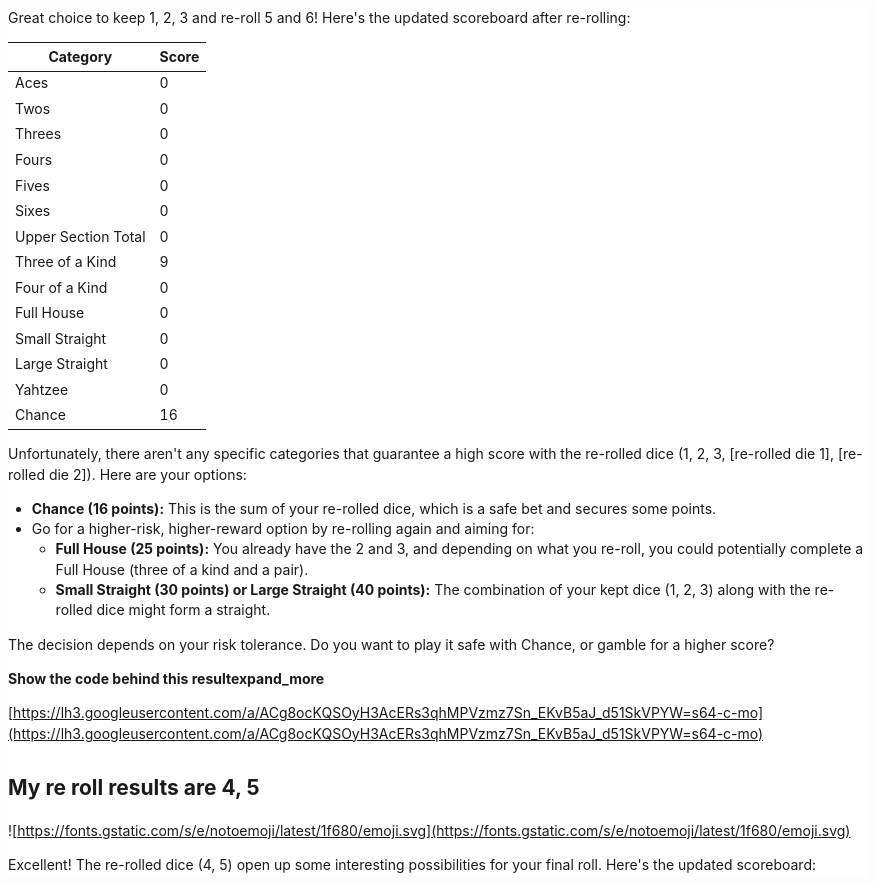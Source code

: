 Great choice to keep 1, 2, 3 and re-roll 5 and 6! Here's the updated scoreboard after re-rolling:

| Category | Score |
| --- | --- |
| Aces | 0 |
| Twos | 0 |
| Threes | 0 |
| Fours | 0 |
| Fives | 0 |
| Sixes | 0 |
| Upper Section Total | 0 |
| Three of a Kind | 9 |
| Four of a Kind | 0 |
| Full House | 0 |
| Small Straight | 0 |
| Large Straight | 0 |
| Yahtzee | 0 |
| Chance | 16 |

 

Unfortunately, there aren't any specific categories that guarantee a high score with the re-rolled dice (1, 2, 3, [re-rolled die 1], [re-rolled die 2]).  Here are your options:

- **Chance (16 points):** This is the sum of your re-rolled dice, which is a safe bet and secures some points.
- Go for a higher-risk, higher-reward option by re-rolling again and aiming for:
    - **Full House (25 points):** You already have the 2 and 3, and depending on what you re-roll, you could potentially complete a Full House (three of a kind and a pair).
    - **Small Straight (30 points) or Large Straight (40 points):** The combination of your kept dice (1, 2, 3) along with the re-rolled dice might form a straight.

The decision depends on your risk tolerance.  Do you want to play it safe with Chance, or gamble for a higher score?

**Show the code behind this resultexpand_more**
 
[https://lh3.googleusercontent.com/a/ACg8ocKQSOyH3AcERs3qhMPVzmz7Sn_EKvB5aJ_d51SkVPYW=s64-c-mo](https://lh3.googleusercontent.com/a/ACg8ocKQSOyH3AcERs3qhMPVzmz7Sn_EKvB5aJ_d51SkVPYW=s64-c-mo)

## My re roll results are 4, 5
 
![https://fonts.gstatic.com/s/e/notoemoji/latest/1f680/emoji.svg](https://fonts.gstatic.com/s/e/notoemoji/latest/1f680/emoji.svg)

Excellent! The re-rolled dice (4, 5) open up some interesting possibilities for your final roll. Here's the updated scoreboard:
